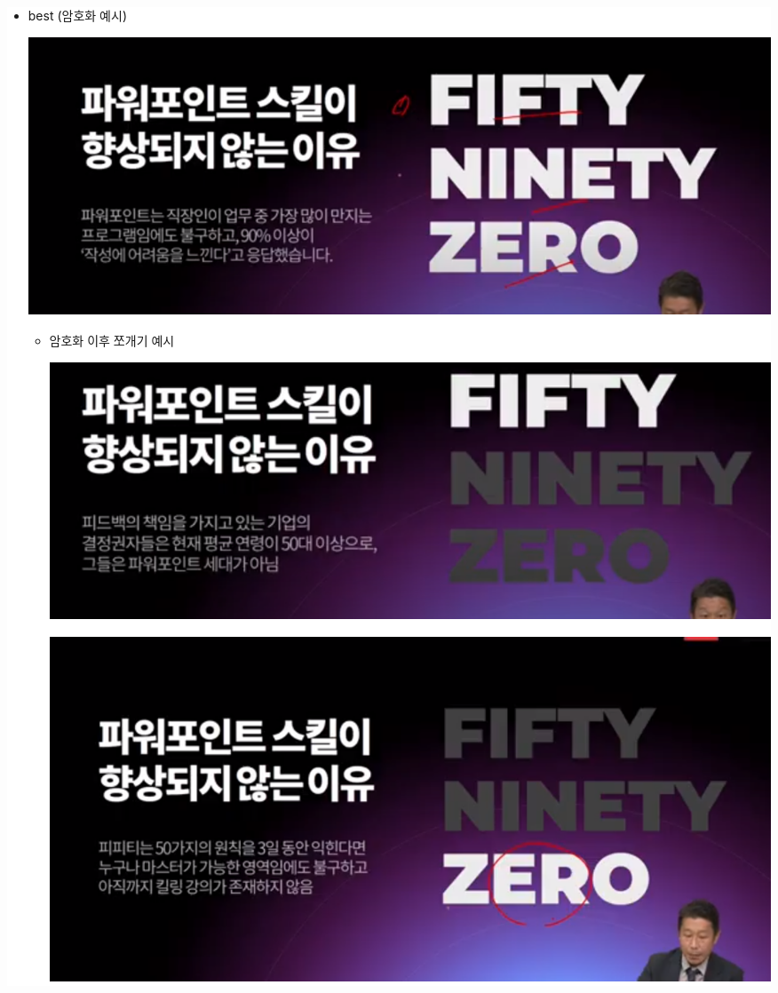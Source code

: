   - best (암호화 예시)

    ![image-20221128155241816](디자인.assets/image-20221128155241816.png)

    - 암호화 이후 쪼개기 예시

      ![image-20221128155302280](디자인.assets/image-20221128155302280.png)

      ![image-20221128155329633](디자인.assets/image-20221128155329633.png)

